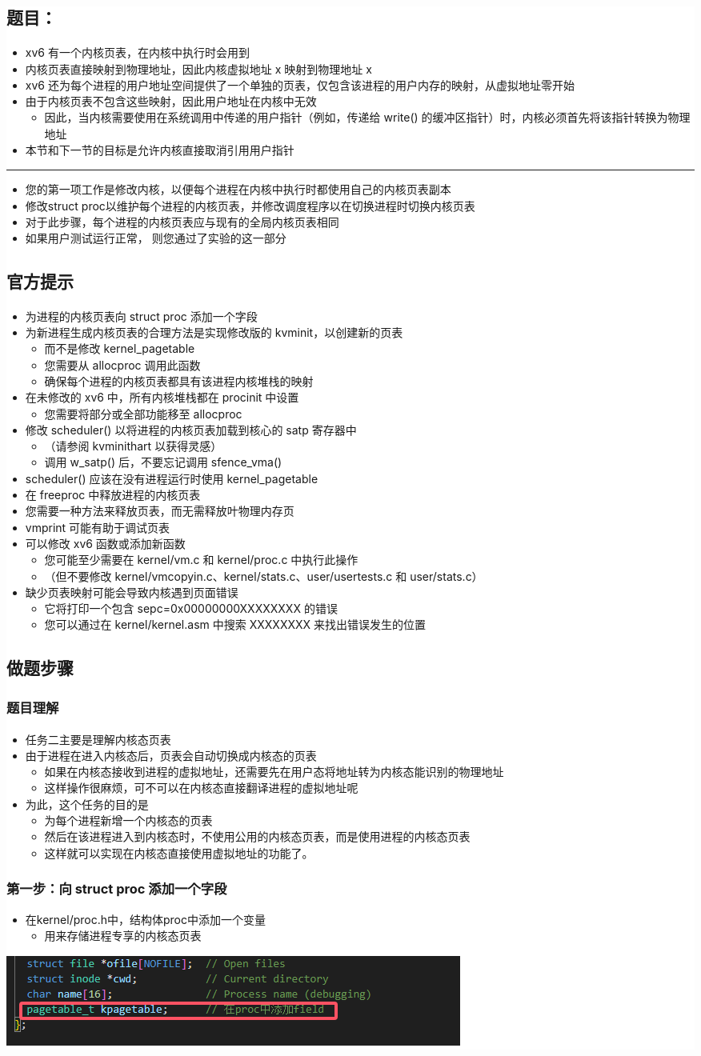 ## 题目：
+ xv6 有一个内核页表，在内核中执行时会用到
+ 内核页表直接映射到物理地址，因此内核虚拟地址 x 映射到物理地址 x
+ xv6 还为每个进程的用户地址空间提供了一个单独的页表，仅包含该进程的用户内存的映射，从虚拟地址零开始
+ 由于内核页表不包含这些映射，因此用户地址在内核中无效
  + 因此，当内核需要使用在系统调用中传递的用户指针（例如，传递给 write() 的缓冲区指针）时，内核必须首先将该指针转换为物理地址
+ 本节和下一节的目标是允许内核直接取消引用用户指针
------------
+ 您的第一项工作是修改内核，以便每个进程在内核中执行时都使用自己的内核页表副本
+ 修改struct proc以维护每个进程的内核页表，并修改调度程序以在切换进程时切换内核页表
+ 对于此步骤，每个进程的内核页表应与现有的全局内核页表相同
+ 如果用户测试运行正常， 则您通过了实验的这一部分

## 官方提示
+ 为进程的内核页表向 struct proc 添加一个字段
+ 为新进程生成内核页表的合理方法是实现修改版的 kvminit，以创建新的页表
  + 而不是修改 kernel_pagetable
  + 您需要从 allocproc 调用此函数
  + 确保每个进程的内核页表都具有该进程内核堆栈的映射
+ 在未修改的 xv6 中，所有内核堆栈都在 procinit 中设置
  + 您需要将部分或全部功能移至 allocproc
+ 修改 scheduler() 以将进程的内核页表加载到核心的 satp 寄存器中
  + （请参阅 kvminithart 以获得灵感）
  + 调用 w_satp() 后，不要忘记调用 sfence_vma()
+ scheduler() 应该在没有进程运行时使用 kernel_pagetable
+ 在 freeproc 中释放进程的内核页表
+ 您需要一种方法来释放页表，而无需释放叶物理内存页
+ vmprint 可能有助于调试页表
+ 可以修改 xv6 函数或添加新函数
  + 您可能至少需要在 kernel/vm.c 和 kernel/proc.c 中执行此操作
  + （但不要修改 kernel/vmcopyin.c、kernel/stats.c、user/usertests.c 和 user/stats.c）
+ 缺少页表映射可能会导致内核遇到页面错误
  + 它将打印一个包含 sepc=0x00000000XXXXXXXX 的错误
  + 您可以通过在 kernel/kernel.asm 中搜索 XXXXXXXX 来找出错误发生的位置

## 做题步骤
### 题目理解
+ 任务二主要是理解内核态页表
+ 由于进程在进入内核态后，页表会自动切换成内核态的页表
  + 如果在内核态接收到进程的虚拟地址，还需要先在用户态将地址转为内核态能识别的物理地址
  + 这样操作很麻烦，可不可以在内核态直接翻译进程的虚拟地址呢
+ 为此，这个任务的目的是
  + 为每个进程新增一个内核态的页表
  + 然后在该进程进入到内核态时，不使用公用的内核态页表，而是使用进程的内核态页表
  + 这样就可以实现在内核态直接使用虚拟地址的功能了。

### 第一步：向 struct proc 添加一个字段
+ 在kernel/proc.h中，结构体proc中添加一个变量
  + 用来存储进程专享的内核态页表
<img src=".\picture\image11.png">
